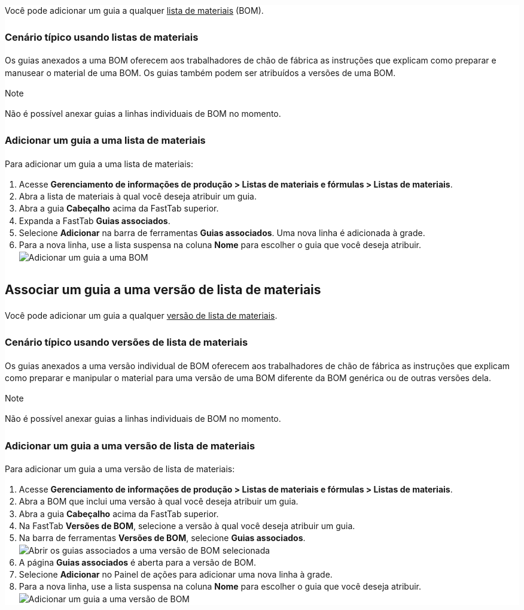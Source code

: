 Você pode adicionar um guia a qualquer [lista de materiais](bill-of-material-bom.md) (BOM).

### <a name="typical-scenario-using-bills-of-materials"></a>Cenário típico usando listas de materiais

Os guias anexados a uma BOM oferecem aos trabalhadores de chão de fábrica as instruções que explicam como preparar e manusear o material de uma BOM. Os guias também podem ser atribuídos a versões de uma BOM.

> [!NOTE]
> Não é possível anexar guias a linhas individuais de BOM no momento.

### <a name="add-a-guide-to-a-bill-of-materials"></a>Adicionar um guia a uma lista de materiais

Para adicionar um guia a uma lista de materiais:

1. Acesse **Gerenciamento de informações de produção \> Listas de materiais e fórmulas \> Listas de materiais**.
1. Abra a lista de materiais à qual você deseja atribuir um guia.
1. Abra a guia **Cabeçalho** acima da FastTab superior.
1. Expanda a FastTab **Guias associados**.
1. Selecione **Adicionar** na barra de ferramentas **Guias associados**. Uma nova linha é adicionada à grade.
1. Para a nova linha, use a lista suspensa na coluna **Nome** para escolher o guia que você deseja atribuir.
    ![Adicionar um guia a uma BOM](media/instruction-guides-BOM.png "Adicionar um guia a uma BOM")

## <a name="associate-a-guide-to-a-bill-of-materials-version"></a><a name="bom-versions"></a>Associar um guia a uma versão de lista de materiais

Você pode adicionar um guia a qualquer [versão de lista de materiais](bill-of-material-bom.md#bom-and-formula-versions).

### <a name="typical-scenario-using-bill-of-materials-versions"></a>Cenário típico usando versões de lista de materiais

Os guias anexados a uma versão individual de BOM oferecem aos trabalhadores de chão de fábrica as instruções que explicam como preparar e manipular o material para uma versão de uma BOM diferente da BOM genérica ou de outras versões dela.

> [!NOTE]
> Não é possível anexar guias a linhas individuais de BOM no momento.

### <a name="add-a-guide-to-a-bill-of-materials-version"></a>Adicionar um guia a uma versão de lista de materiais

Para adicionar um guia a uma versão de lista de materiais:

1. Acesse **Gerenciamento de informações de produção \> Listas de materiais e fórmulas \> Listas de materiais**.
1. Abra a BOM que inclui uma versão à qual você deseja atribuir um guia.
1. Abra a guia **Cabeçalho** acima da FastTab superior.
1. Na FastTab **Versões de BOM**, selecione a versão à qual você deseja atribuir um guia.
1. Na barra de ferramentas **Versões de BOM**, selecione **Guias associados**.
    ![Abrir os guias associados a uma versão de BOM selecionada](media/instruction-guides-BOMVersion.png "Abrir os guias associados a uma versão de BOM selecionada")
1. A página **Guias associados** é aberta para a versão de BOM.
1. Selecione **Adicionar** no Painel de ações para adicionar uma nova linha à grade.
1. Para a nova linha, use a lista suspensa na coluna **Nome** para escolher o guia que você deseja atribuir.
    ![Adicionar um guia a uma versão de BOM](media/instruction-guides-BOMVersionAddGuide.png "Adicionar um guia a uma versão de BOM")
